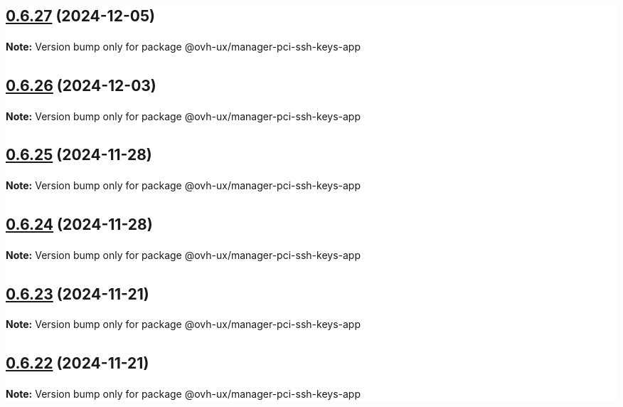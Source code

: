 



## [0.6.27](https://github.com/ovh/manager/compare/@ovh-ux/manager-pci-ssh-keys-app@0.6.26...@ovh-ux/manager-pci-ssh-keys-app@0.6.27) (2024-12-05)

**Note:** Version bump only for package @ovh-ux/manager-pci-ssh-keys-app





## [0.6.26](https://github.com/ovh/manager/compare/@ovh-ux/manager-pci-ssh-keys-app@0.6.25...@ovh-ux/manager-pci-ssh-keys-app@0.6.26) (2024-12-03)

**Note:** Version bump only for package @ovh-ux/manager-pci-ssh-keys-app





## [0.6.25](https://github.com/ovh/manager/compare/@ovh-ux/manager-pci-ssh-keys-app@0.6.24...@ovh-ux/manager-pci-ssh-keys-app@0.6.25) (2024-11-28)

**Note:** Version bump only for package @ovh-ux/manager-pci-ssh-keys-app





## [0.6.24](https://github.com/ovh/manager/compare/@ovh-ux/manager-pci-ssh-keys-app@0.6.23...@ovh-ux/manager-pci-ssh-keys-app@0.6.24) (2024-11-28)

**Note:** Version bump only for package @ovh-ux/manager-pci-ssh-keys-app





## [0.6.23](https://github.com/ovh/manager/compare/@ovh-ux/manager-pci-ssh-keys-app@0.6.22...@ovh-ux/manager-pci-ssh-keys-app@0.6.23) (2024-11-21)

**Note:** Version bump only for package @ovh-ux/manager-pci-ssh-keys-app





## [0.6.22](https://github.com/ovh/manager/compare/@ovh-ux/manager-pci-ssh-keys-app@0.6.21...@ovh-ux/manager-pci-ssh-keys-app@0.6.22) (2024-11-21)

**Note:** Version bump only for package @ovh-ux/manager-pci-ssh-keys-app

